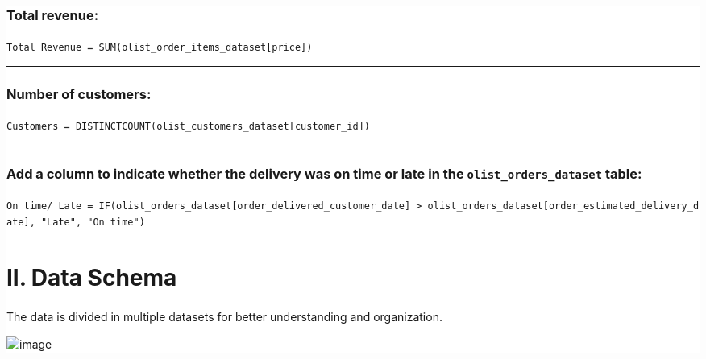 
### Total revenue:
```DAX
Total Revenue = SUM(olist_order_items_dataset[price])
```

---

### Number of customers:
```DAX
Customers = DISTINCTCOUNT(olist_customers_dataset[customer_id])
```

---

### Add a column to indicate whether the delivery was on time or late in the `olist_orders_dataset` table:
```DAX
On time/ Late = IF(olist_orders_dataset[order_delivered_customer_date] > olist_orders_dataset[order_estimated_delivery_date], "Late", "On time")
```
# II. Data Schema
The data is divided in multiple datasets for better understanding and organization.

![image](https://github.com/user-attachments/assets/06db6c00-2623-4c25-bc58-2531baeb610b)

